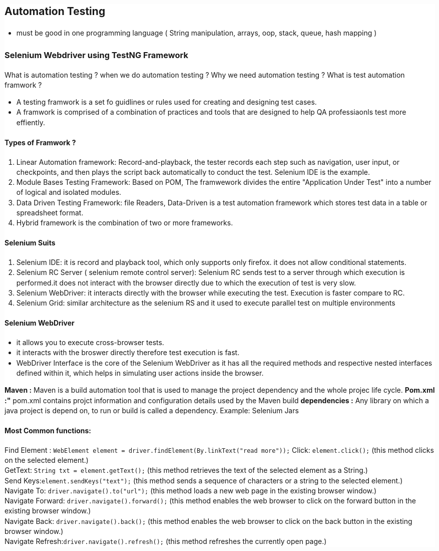 
## Automation Testing

- must be good in one programming language ( String manipulation, arrays, oop, stack, queue, hash mapping ) 
### Selenium Webdriver using TestNG Framework
What is automation testing ?
when we do automation testing ?
Why we need automation testing ?
What is test automation framwork ?
- A testing framwork is a set fo guidlines or rules used for creating and designing test cases.
- A framwork is comprised of a combination of practices and tools that are designed to help QA professiaonls test more effiently.
#### Types of Framwork ?
1. Linear Automation framework: Record-and-playback, the tester records each step such as navigation, user input, or checkpoints, and then plays the script back automatically to conduct the test.  Selenium IDE is the example.
2. Module Bases Testing Framework: Based on POM, The framwework divides the entire "Application Under Test" into a number of logical and isolated modules.
3. Data Driven Testing Framework: file Readers, Data-Driven is a test automation framework which stores test data in a  table or spreadsheet format.
4. Hybrid framework is the combination of two or more frameworks. 

#### Selenium Suits
1. Selenium IDE: it is record and playback tool, which only supports only firefox. it does not allow conditional statements.
2. Selenium RC Server ( selenium remote control server): Selenium RC sends test to a server through which execution is performed.it does not interact with the browser directly due to which the execution of test is very slow.
3. Selenium WebDriver: it interacts directly with the browser while executing the test. Execution is faster compare to RC.
4. Selenium Grid: similar architecture as the selenium RS and it used to execute parallel test on multiple environments

#### Selenium WebDriver
- it allows you to execute cross-browser tests. 
- it interacts with the broswer directly therefore test execution is fast. 
- WebDriver Interface is the core of the Selenium WebDriver as it has all the required methods and respective nested interfaces defined within it, which helps in simulating user actions inside the browser.


**Maven :** Maven is a build automation tool that is used to manage the project dependency and the whole projec life cycle.
**Pom.xml :"** pom.xml contains projct information and configuration details used by the Maven build
**dependencies :** Any library on which a java project is depend on, to run or build is called a dependency. Example: Selenium Jars

#### Most Common functions:
Find Element : `WebElement element = driver.findElement(By.linkText("read more"));`
Click: `element.click();` (this method clicks on the selected element.)  
GetText: `String txt = element.getText();` (this method retrieves the text of the selected element as a String.)  
Send Keys:`element.sendKeys("text");` (this method sends a sequence of characters or a string to the selected element.)  
Navigate To: `driver.navigate().to("url");` (this method loads a new web page in the existing browser window.)  
Navigate Forward: `driver.navigate().forward();` (this method enables the web browser to click on the forward button in the existing browser window.)  
Navigate Back: `driver.navigate().back();` (this method enables the web browser to click on the back button in the existing browser window.)  
Navigate Refresh:`driver.navigate().refresh();` (this method refreshes the currently open page.)  